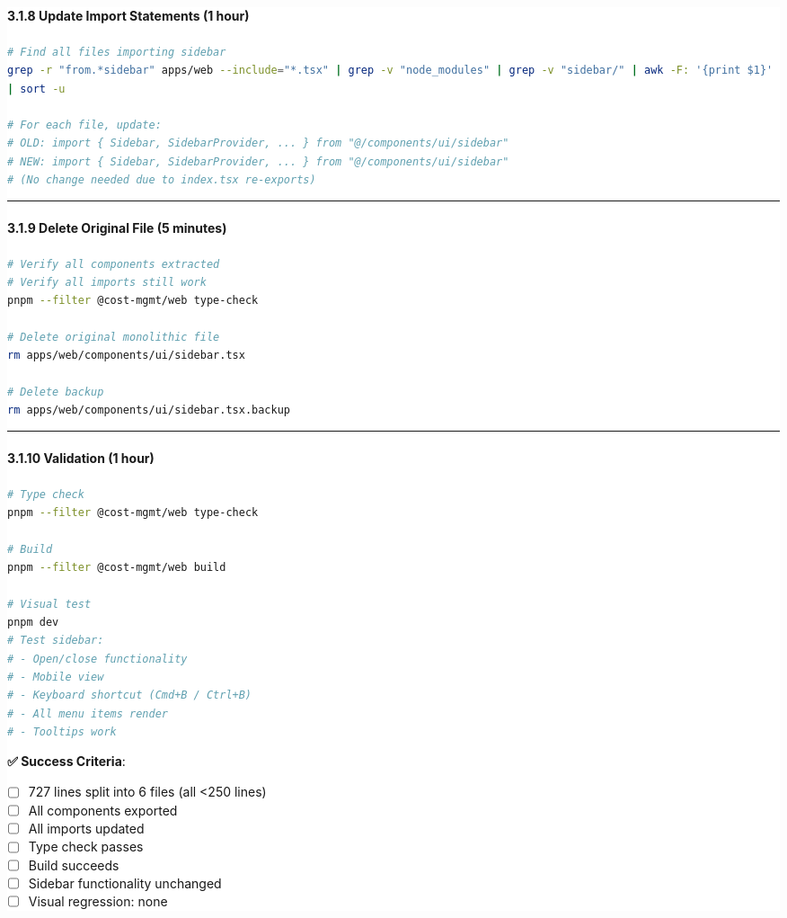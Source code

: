 #### 3.1.8 Update Import Statements (1 hour)

```bash
# Find all files importing sidebar
grep -r "from.*sidebar" apps/web --include="*.tsx" | grep -v "node_modules" | grep -v "sidebar/" | awk -F: '{print $1}' | sort -u

# For each file, update:
# OLD: import { Sidebar, SidebarProvider, ... } from "@/components/ui/sidebar"
# NEW: import { Sidebar, SidebarProvider, ... } from "@/components/ui/sidebar"
# (No change needed due to index.tsx re-exports)
```

---

#### 3.1.9 Delete Original File (5 minutes)

```bash
# Verify all components extracted
# Verify all imports still work
pnpm --filter @cost-mgmt/web type-check

# Delete original monolithic file
rm apps/web/components/ui/sidebar.tsx

# Delete backup
rm apps/web/components/ui/sidebar.tsx.backup
```

---

#### 3.1.10 Validation (1 hour)

```bash
# Type check
pnpm --filter @cost-mgmt/web type-check

# Build
pnpm --filter @cost-mgmt/web build

# Visual test
pnpm dev
# Test sidebar:
# - Open/close functionality
# - Mobile view
# - Keyboard shortcut (Cmd+B / Ctrl+B)
# - All menu items render
# - Tooltips work
```

**✅ Success Criteria**:
- [ ] 727 lines split into 6 files (all <250 lines)
- [ ] All components exported
- [ ] All imports updated
- [ ] Type check passes
- [ ] Build succeeds
- [ ] Sidebar functionality unchanged
- [ ] Visual regression: none
